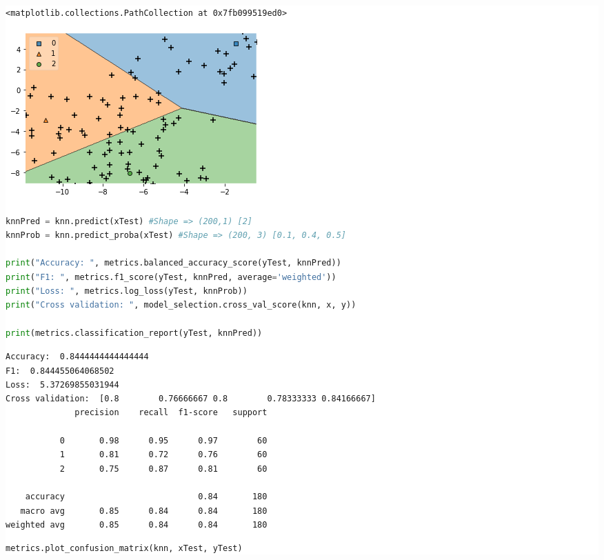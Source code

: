 


    <matplotlib.collections.PathCollection at 0x7fb099519ed0>




    
![png](images/07/output_18_1.png)
    



```python
knnPred = knn.predict(xTest) #Shape => (200,1) [2]
knnProb = knn.predict_proba(xTest) #Shape => (200, 3) [0.1, 0.4, 0.5]

print("Accuracy: ", metrics.balanced_accuracy_score(yTest, knnPred))
print("F1: ", metrics.f1_score(yTest, knnPred, average='weighted'))
print("Loss: ", metrics.log_loss(yTest, knnProb))
print("Cross validation: ", model_selection.cross_val_score(knn, x, y))

print(metrics.classification_report(yTest, knnPred))
```

    Accuracy:  0.8444444444444444
    F1:  0.844455064068502
    Loss:  5.37269855031944
    Cross validation:  [0.8        0.76666667 0.8        0.78333333 0.84166667]
                  precision    recall  f1-score   support
    
               0       0.98      0.95      0.97        60
               1       0.81      0.72      0.76        60
               2       0.75      0.87      0.81        60
    
        accuracy                           0.84       180
       macro avg       0.85      0.84      0.84       180
    weighted avg       0.85      0.84      0.84       180
    



```python
metrics.plot_confusion_matrix(knn, xTest, yTest)
```

